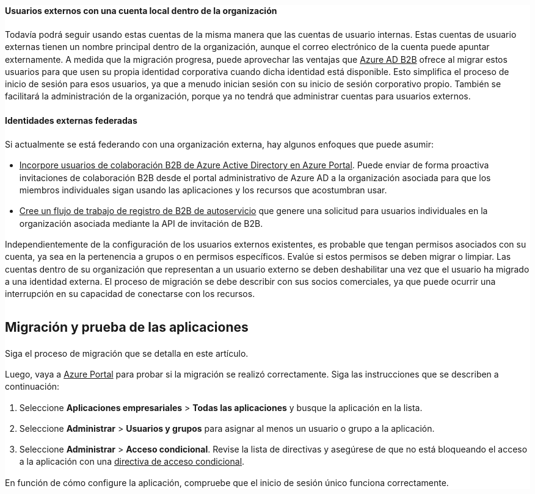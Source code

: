 #### <a name="external-users-with-a-local-account-within-your-organization"></a>Usuarios externos con una cuenta local dentro de la organización

Todavía podrá seguir usando estas cuentas de la misma manera que las cuentas de usuario internas. Estas cuentas de usuario externas tienen un nombre principal dentro de la organización, aunque el correo electrónico de la cuenta puede apuntar externamente. A medida que la migración progresa, puede aprovechar las ventajas que [Azure AD B2B](https://docs.microsoft.com/azure/active-directory/b2b/what-is-b2b) ofrece al migrar estos usuarios para que usen su propia identidad corporativa cuando dicha identidad está disponible. Esto simplifica el proceso de inicio de sesión para esos usuarios, ya que a menudo inician sesión con su inicio de sesión corporativo propio. También se facilitará la administración de la organización, porque ya no tendrá que administrar cuentas para usuarios externos.

#### <a name="federated-external-identities"></a>Identidades externas federadas

Si actualmente se está federando con una organización externa, hay algunos enfoques que puede asumir:

* [Incorpore usuarios de colaboración B2B de Azure Active Directory en Azure Portal](https://docs.microsoft.com/azure/active-directory/b2b/add-users-administrator). Puede enviar de forma proactiva invitaciones de colaboración B2B desde el portal administrativo de Azure AD a la organización asociada para que los miembros individuales sigan usando las aplicaciones y los recursos que acostumbran usar. 

* [Cree un flujo de trabajo de registro de B2B de autoservicio](https://docs.microsoft.com/azure/active-directory/b2b/self-service-portal) que genere una solicitud para usuarios individuales en la organización asociada mediante la API de invitación de B2B.

Independientemente de la configuración de los usuarios externos existentes, es probable que tengan permisos asociados con su cuenta, ya sea en la pertenencia a grupos o en permisos específicos. Evalúe si estos permisos se deben migrar o limpiar. Las cuentas dentro de su organización que representan a un usuario externo se deben deshabilitar una vez que el usuario ha migrado a una identidad externa. El proceso de migración se debe describir con sus socios comerciales, ya que puede ocurrir una interrupción en su capacidad de conectarse con los recursos.

## <a name="migrate-and-test-your-apps"></a>Migración y prueba de las aplicaciones

Siga el proceso de migración que se detalla en este artículo.

Luego, vaya a [Azure Portal](https://aad.portal.azure.com/) para probar si la migración se realizó correctamente. Siga las instrucciones que se describen a continuación:
1. Seleccione **Aplicaciones empresariales** > **Todas las aplicaciones** y busque la aplicación en la lista.

1. Seleccione **Administrar** > **Usuarios y grupos** para asignar al menos un usuario o grupo a la aplicación.

1. Seleccione **Administrar** > **Acceso condicional**. Revise la lista de directivas y asegúrese de que no está bloqueando el acceso a la aplicación con una [directiva de acceso condicional](https://docs.microsoft.com/azure/active-directory/active-directory-conditional-access-azure-portal).

En función de cómo configure la aplicación, compruebe que el inicio de sesión único funciona correctamente. 
